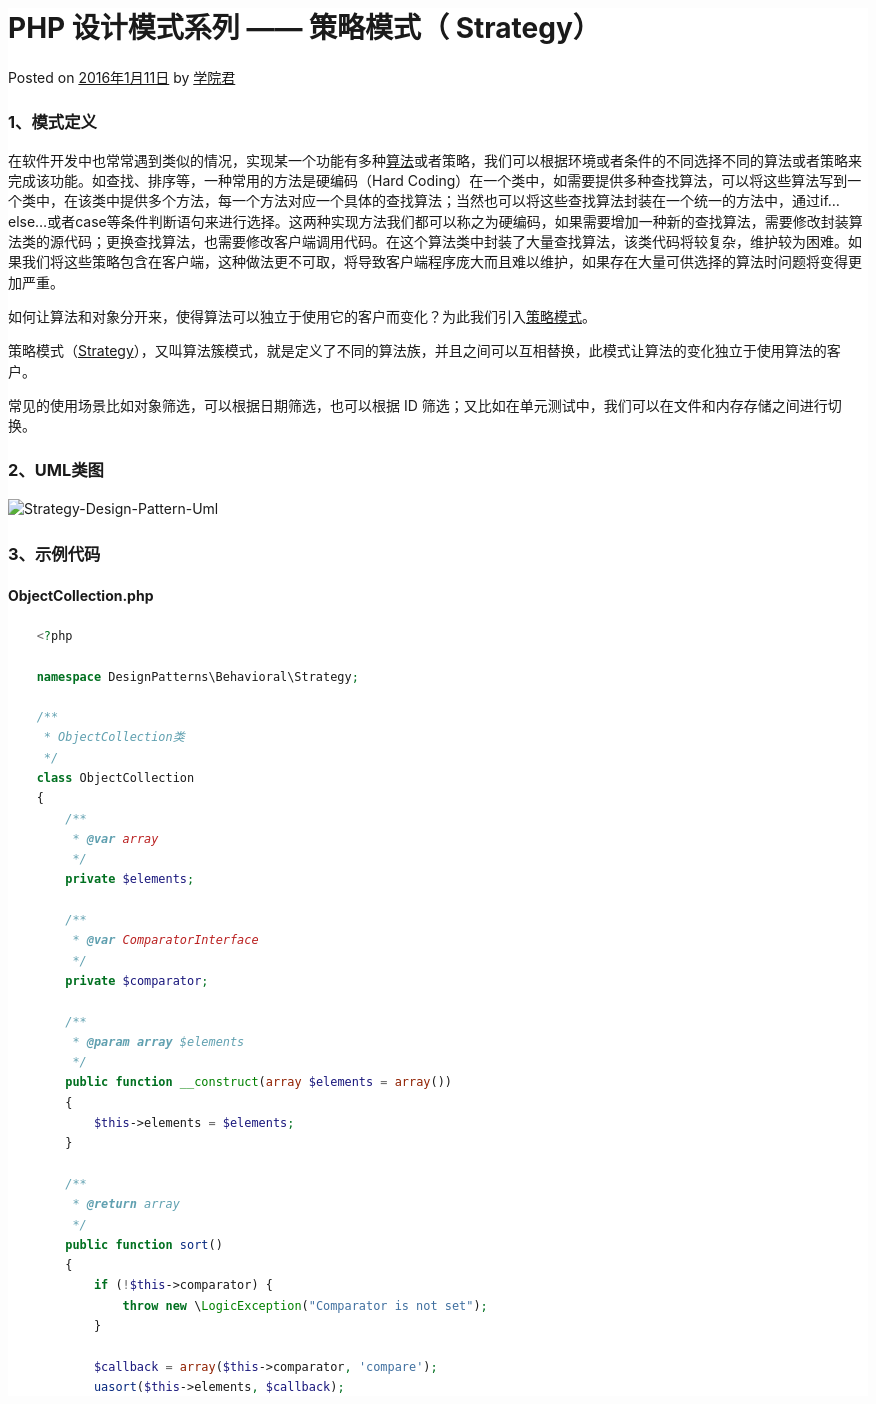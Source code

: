 # PHP 设计模式系列 —— 策略模式（ Strategy）

 Posted on [2016年1月11日][0] by [学院君][1]

### **1、模式定义**

在软件开发中也常常遇到类似的情况，实现某一个功能有多种[算法][2]或者策略，我们可以根据环境或者条件的不同选择不同的算法或者策略来完成该功能。如查找、排序等，一种常用的方法是硬编码（Hard Coding）在一个类中，如需要提供多种查找算法，可以将这些算法写到一个类中，在该类中提供多个方法，每一个方法对应一个具体的查找算法；当然也可以将这些查找算法封装在一个统一的方法中，通过if…else…或者case等条件判断语句来进行选择。这两种实现方法我们都可以称之为硬编码，如果需要增加一种新的查找算法，需要修改封装算法类的源代码；更换查找算法，也需要修改客户端调用代码。在这个算法类中封装了大量查找算法，该类代码将较复杂，维护较为困难。如果我们将这些策略包含在客户端，这种做法更不可取，将导致客户端程序庞大而且难以维护，如果存在大量可供选择的算法时问题将变得更加严重。

如何让算法和对象分开来，使得算法可以独立于使用它的客户而变化？为此我们引入[策略模式][3]。

策略模式（[Strategy][4]），又叫算法簇模式，就是定义了不同的算法族，并且之间可以互相替换，此模式让算法的变化独立于使用算法的客户。

常见的使用场景比如对象筛选，可以根据日期筛选，也可以根据 ID 筛选；又比如在单元测试中，我们可以在文件和内存存储之间进行切换。

### **2、UML类图**

![Strategy-Design-Pattern-Uml][5]

### **3、示例代码**

#### **ObjectCollection.php**

```php
    <?php
    
    namespace DesignPatterns\Behavioral\Strategy;
    
    /**
     * ObjectCollection类
     */
    class ObjectCollection
    {
        /**
         * @var array
         */
        private $elements;
    
        /**
         * @var ComparatorInterface
         */
        private $comparator;
    
        /**
         * @param array $elements
         */
        public function __construct(array $elements = array())
        {
            $this->elements = $elements;
        }
    
        /**
         * @return array
         */
        public function sort()
        {
            if (!$this->comparator) {
                throw new \LogicException("Comparator is not set");
            }
    
            $callback = array($this->comparator, 'compare');
            uasort($this->elements, $callback);
```

[0]: http://laravelacademy.org/post/2990.html
[1]: http://laravelacademy.org/post/author/nonfu
[2]: http://laravelacademy.org/tags/%e7%ae%97%e6%b3%95
[3]: http://laravelacademy.org/tags/%e7%ad%96%e7%95%a5%e6%a8%a1%e5%bc%8f
[4]: http://laravelacademy.org/tags/strategy
[5]: http://laravelacademy.org/wp-content/uploads/2016/01/Strategy-Design-Pattern-Uml.png
[6]: http://laravelacademy.org/tags/php